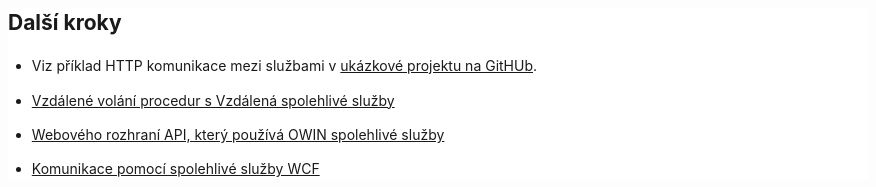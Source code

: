 ## <a name="next-steps"></a>Další kroky
 - Viz příklad HTTP komunikace mezi službami v [ukázkové projektu na GitHUb](https://github.com/Azure-Samples/service-fabric-dotnet-getting-started/tree/master/Services/WordCount).

 - [Vzdálené volání procedur s Vzdálená spolehlivé služby](service-fabric-reliable-services-communication-remoting.md)

 - [Webového rozhraní API, který používá OWIN spolehlivé služby](service-fabric-reliable-services-communication-webapi.md)

 - [Komunikace pomocí spolehlivé služby WCF](service-fabric-reliable-services-communication-wcf.md)
